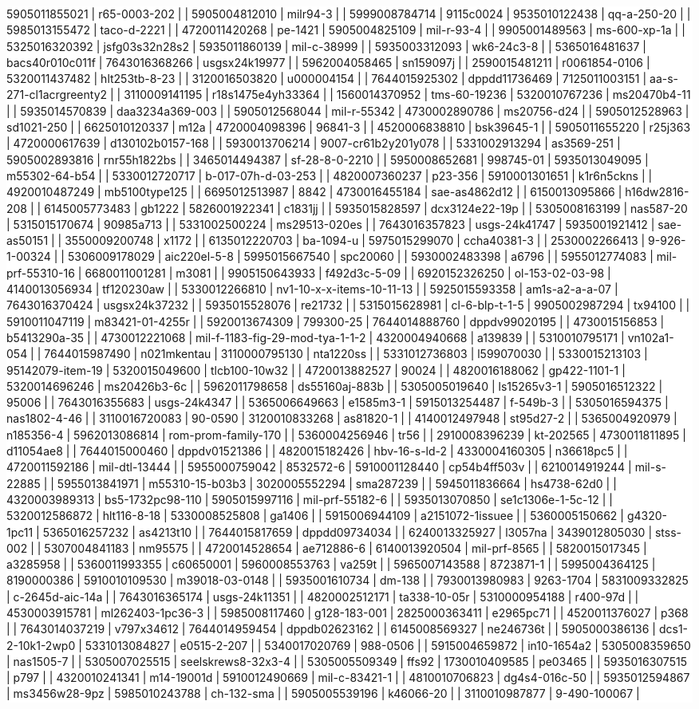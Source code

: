 5905011855021 | r65-0003-202 |  | 5905004812010 | milr94-3 |  | 5999008784714 | 9115c0024 | 
9535010122438 | qq-a-250-20 |  | 5985013155472 | taco-d-2221 |  | 4720011420268 | pe-1421 | 
5905004825109 | mil-r-93-4 |  | 9905001489563 | ms-600-xp-1a |  | 5325016320392 | jsfg03s32n28s2 | 
5935011860139 | mil-c-38999 |  | 5935003312093 | wk6-24c3-8 |  | 5365016481637 | bacs40r010c011f | 
7643016368266 | usgsx24k19977 |  | 5962004058465 | sn159097j |  | 2590015481211 | r0061854-0106 | 
5320011437482 | hlt253tb-8-23 |  | 3120016503820 | u000004154 |  | 7644015925302 | dppdd11736469 | 
7125011003151 | aa-s-271-cl1acrgreenty2 |  | 3110009141195 | r18s1475e4yh33364 |  | 1560014370952 | tms-60-19236 | 
5320010767236 | ms20470b4-11 |  | 5935014570839 | daa3234a369-003 |  | 5905012568044 | mil-r-55342 | 
4730002890786 | ms20756-d24 |  | 5905012528963 | sd1021-250 |  | 6625010120337 | m12a | 
4720004098396 | 96841-3 |  | 4520006838810 | bsk39645-1 |  | 5905011655220 | r25j363 | 
4720000617639 | d130102b0157-168 |  | 5930013706214 | 9007-cr61b2y201y078 |  | 5331002913294 | as3569-251 | 
5905002893816 | rnr55h1822bs |  | 3465014494387 | sf-28-8-0-2210 |  | 5950008652681 | 998745-01 | 
5935013049095 | m55302-64-b54 |  | 5330012720717 | b-017-07h-d-03-253 |  | 4820007360237 | p23-356 | 
5910001301651 | k1r6n5ckns |  | 4920010487249 | mb5100type125 |  | 6695012513987 | 8842 | 
4730016455184 | sae-as4862d12 |  | 6150013095866 | h16dw2816-208 |  | 6145005773483 | gb1222 | 
5826001922341 | c1831jj |  | 5935015828597 | dcx3124e22-19p |  | 5305008163199 | nas587-20 | 
5315015170674 | 90985a713 |  | 5331002500224 | ms29513-020es |  | 7643016357823 | usgs-24k41747 | 
5935001921412 | sae-as50151 |  | 3550009200748 | x1172 |  | 6135012220703 | ba-1094-u | 
5975015299070 | ccha40381-3 |  | 2530002266413 | 9-926-1-00324 |  | 5306009178029 | aic220el-5-8 | 
5995015667540 | spc20060 |  | 5930002483398 | a6796 |  | 5955012774083 | mil-prf-55310-16 | 
6680011001281 | m3081 |  | 9905150643933 | f492d3c-5-09 |  | 6920152326250 | ol-153-02-03-98 | 
4140013056934 | tf120230aw |  | 5330012266810 | nv1-10-x-x-items-10-11-13 |  | 5925015593358 | am1s-a2-a-a-07 | 
7643016370424 | usgsx24k37232 |  | 5935015528076 | re21732 |  | 5315015628981 | cl-6-blp-t-1-5 | 
9905002987294 | tx94100 |  | 5910011047119 | m83421-01-4255r |  | 5920013674309 | 799300-25 | 
7644014888760 | dppdv99020195 |  | 4730015156853 | b5413290a-35 |  | 4730012221068 | mil-f-1183-fig-29-mod-tya-1-1-2 | 
4320004940668 | a139839 |  | 5310010795171 | vn102a1-054 |  | 7644015987490 | n021mkentau | 
3110000795130 | nta1220ss |  | 5331012736803 | l599070030 |  | 5330015213103 | 95142079-item-19 | 
5320015049600 | tlcb100-10w32 |  | 4720013882527 | 90024 |  | 4820016188062 | gp422-1101-1 | 
5320014696246 | ms20426b3-6c |  | 5962011798658 | ds55160aj-883b |  | 5305005019640 | ls15265v3-1 | 
5905016512322 | 95006 |  | 7643016355683 | usgs-24k4347 |  | 5365006649663 | e1585m3-1 | 
5915013254487 | f-549b-3 |  | 5305016594375 | nas1802-4-46 |  | 3110016720083 | 90-0590 | 
3120010833268 | as81820-1 |  | 4140012497948 | st95d27-2 |  | 5365004920979 | n185356-4 | 
5962013086814 | rom-prom-family-170 |  | 5360004256946 | tr56 |  | 2910008396239 | kt-202565 | 
4730011811895 | d11054ae8 |  | 7644015000460 | dppdv01521386 |  | 4820015182426 | hbv-16-s-ld-2 | 
4330004160305 | n36618pc5 |  | 4720011592186 | mil-dtl-13444 |  | 5955000759042 | 8532572-6 | 
5910001128440 | cp54b4ff503v |  | 6210014919244 | mil-s-22885 |  | 5955013841971 | m55310-15-b03b3 | 
3020005552294 | sma287239 |  | 5945011836664 | hs4738-62d0 |  | 4320003989313 | bs5-1732pc98-110 | 
5905015997116 | mil-prf-55182-6 |  | 5935013070850 | se1c1306e-1-5c-12 |  | 5320012586872 | hlt116-8-18 | 
5330008525808 | ga1406 |  | 5915006944109 | a2151072-1issuee |  | 5360005150662 | g4320-1pc11 | 
5365016257232 | as4213t10 |  | 7644015817659 | dppdd09734034 |  | 6240013325927 | l3057na | 
3439012805030 | stss-002 |  | 5307004841183 | nm95575 |  | 4720014528654 | ae712886-6 | 
6140013920504 | mil-prf-8565 |  | 5820015017345 | a3285958 |  | 5360011993355 | c60650001 | 
5960008553763 | va259t |  | 5965007143588 | 8723871-1 |  | 5995004364125 | 8190000386 | 
5910010109530 | m39018-03-0148 |  | 5935001610734 | dm-138 |  | 7930013980983 | 9263-1704 | 
5831009332825 | c-2645d-aic-14a |  | 7643016365174 | usgs-24k11351 |  | 4820002512171 | ta338-10-05r | 
5310000954188 | r400-97d |  | 4530003915781 | ml262403-1pc36-3 |  | 5985008117460 | g128-183-001 | 
2825000363411 | e2965pc71 |  | 4520011376027 | p368 |  | 7643014037219 | v797x34612 | 
7644014959454 | dppdb02623162 |  | 6145008569327 | ne246736t |  | 5905000386136 | dcs1-2-10k1-2wp0 | 
5331013084827 | e0515-2-207 |  | 5340017020769 | 988-0506 |  | 5915004659872 | in10-1654a2 | 
5305008359650 | nas1505-7 |  | 5305007025515 | seelskrews8-32x3-4 |  | 5305005509349 | ffs92 | 
1730010409585 | pe03465 |  | 5935016307515 | p797 |  | 4320010241341 | m14-19001d | 
5910012490669 | mil-c-83421-1 |  | 4810010706823 | dg4s4-016c-50 |  | 5935012594867 | ms3456w28-9pz | 
5985010243788 | ch-132-sma |  | 5905005539196 | k46066-20 |  | 3110010987877 | 9-490-100067 | 